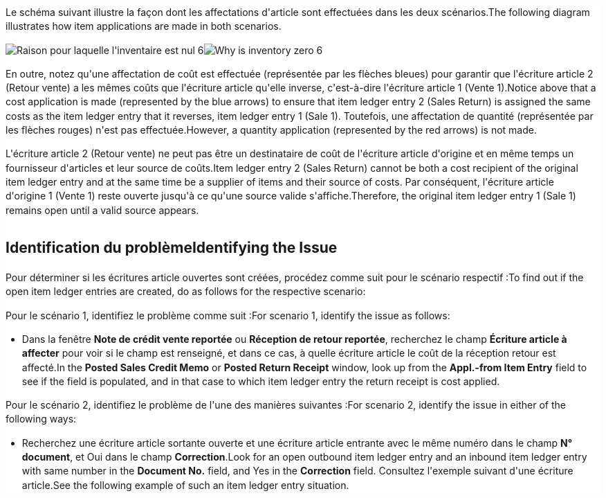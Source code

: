  <span data-ttu-id="71f0b-218">Le schéma suivant illustre la façon dont les affectations d'article sont effectuées dans les deux scénarios.</span><span class="sxs-lookup"><span data-stu-id="71f0b-218">The following diagram illustrates how item applications are made in both scenarios.</span></span>  

<span data-ttu-id="71f0b-219">![Raison pour laquelle l'inventaire est nul 6](media/helene/TechArticleInventoryZero6.png "Whyisinventoryzero\_6")</span><span class="sxs-lookup"><span data-stu-id="71f0b-219">![Why is inventory zero 6](media/helene/TechArticleInventoryZero6.png "Whyisinventoryzero\_6")</span></span>  

 <span data-ttu-id="71f0b-220">En outre, notez qu'une affectation de coût est effectuée (représentée par les flèches bleues) pour garantir que l'écriture article 2 (Retour vente) a les mêmes coûts que l'écriture article qu'elle inverse, c'est-à-dire l'écriture article 1 (Vente 1).</span><span class="sxs-lookup"><span data-stu-id="71f0b-220">Notice above that a cost application is made (represented by the blue arrows) to ensure that item ledger entry 2 (Sales Return) is assigned the same costs as the item ledger entry that it reverses, item ledger entry 1 (Sale 1).</span></span> <span data-ttu-id="71f0b-221">Toutefois, une affectation de quantité (représentée par les flèches rouges) n'est pas effectuée.</span><span class="sxs-lookup"><span data-stu-id="71f0b-221">However, a quantity application (represented by the red arrows) is not made.</span></span>  

 <span data-ttu-id="71f0b-222">L'écriture article 2 (Retour vente) ne peut pas être un destinataire de coût de l'écriture article d'origine et en même temps un fournisseur d'articles et leur source de coûts.</span><span class="sxs-lookup"><span data-stu-id="71f0b-222">Item ledger entry 2 (Sales Return) cannot be both a cost recipient of the original item ledger entry and at the same time be a supplier of items and their source of costs.</span></span> <span data-ttu-id="71f0b-223">Par conséquent, l'écriture article d'origine 1 (Vente 1) reste ouverte jusqu'à ce qu'une source valide s'affiche.</span><span class="sxs-lookup"><span data-stu-id="71f0b-223">Therefore, the original item ledger entry 1 (Sale 1) remains open until a valid source appears.</span></span>  

## <a name="identifying-the-issue"></a><span data-ttu-id="71f0b-224">Identification du problème</span><span class="sxs-lookup"><span data-stu-id="71f0b-224">Identifying the Issue</span></span>  
 <span data-ttu-id="71f0b-225">Pour déterminer si les écritures article ouvertes sont créées, procédez comme suit pour le scénario respectif :</span><span class="sxs-lookup"><span data-stu-id="71f0b-225">To find out if the open item ledger entries are created, do as follows for the respective scenario:</span></span>  

 <span data-ttu-id="71f0b-226">Pour le scénario 1, identifiez le problème comme suit :</span><span class="sxs-lookup"><span data-stu-id="71f0b-226">For scenario 1, identify the issue as follows:</span></span>  

-   <span data-ttu-id="71f0b-227">Dans la fenêtre **Note de crédit vente reportée** ou **Réception de retour reportée**, recherchez le champ **Écriture article à affecter** pour voir si le champ est renseigné, et dans ce cas, à quelle écriture article le coût de la réception retour est affecté.</span><span class="sxs-lookup"><span data-stu-id="71f0b-227">In the **Posted Sales Credit Memo** or **Posted Return Receipt** window, look up from the **Appl.\-from Item Entry** field to see if the field is populated, and in that case to which item ledger entry the return receipt is cost applied.</span></span>  

 <span data-ttu-id="71f0b-228">Pour le scénario 2, identifiez le problème de l'une des manières suivantes :</span><span class="sxs-lookup"><span data-stu-id="71f0b-228">For scenario 2, identify the issue in either of the following ways:</span></span>  

-   <span data-ttu-id="71f0b-229">Recherchez une écriture article sortante ouverte et une écriture article entrante avec le même numéro dans le champ **N° document**, et Oui dans le champ **Correction**.</span><span class="sxs-lookup"><span data-stu-id="71f0b-229">Look for an open outbound item ledger entry and an inbound item ledger entry with same number in the **Document No.** field, and Yes in the **Correction** field.</span></span> <span data-ttu-id="71f0b-230">Consultez l'exemple suivant d'une écriture article.</span><span class="sxs-lookup"><span data-stu-id="71f0b-230">See the following example of such an item ledger entry situation.</span></span>  
